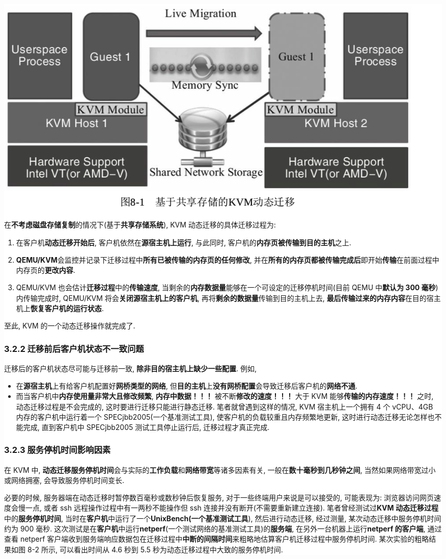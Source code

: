 ![](./images/2019-05-29-10-41-27.png)

在**不考虑磁盘存储复制**的情况下(基于**共享存储系统**), KVM 动态迁移的具体迁移过程为:

1. 在客户机**动态迁移开始后**, 客户机依然在**源宿主机上运行**, 与此同时, 客户机的**内存页被传输到目的主机**之上.

2. **QEMU/KVM**会监控并记录下迁移过程中**所有已被传输的内存页的任何修改**, 并在**所有的内存页都被传输完成后**即开始**传输**在前面过程中内存页的**更改内容**.

3. QEMU/KVM 也会估计**迁移过程**中的**传输速度**, 当剩余的**内存数据量**能够在一个可设定的迁移停机时间(目前 QEMU 中**默认为 300 毫秒**)内传输完成时, QEMU/KVM 将会**关闭源宿主机上的客户机**, 再将**剩余的数据量**传输到目的主机上去, **最后传输过来的内存内容**在目的宿主机上**恢复客户机的运行状态**.

至此, KVM 的一个动态迁移操作就完成了.

### 3.2.2 迁移前后客户机状态不一致问题

迁移后的客户机状态尽可能与迁移前一致, **除非目的宿主机上缺少一些配置**. 例如,

- 在**源宿主机**上有给客户机配置好**网桥类型的网络**, 但**目的主机**上**没有网桥配置**会导致迁移后客户机的**网络不通**.
- 而当客户机中**内存使用量非常大且修改频繁**, **内存中数据！！！** 被不断**修改的速度！！！** 大于 KVM 能够**传输的内存速度！！！** 之时, 动态迁移过程是不会完成的, 这时要进行迁移只能进行静态迁移. 笔者就曾遇到这样的情况, KVM 宿主机上一个拥有 4 个 vCPU、4GB 内存的客户机中运行着一个 SPECjbb2005(一个基准测试工具), 使客户机的负载较重且内存频繁地更新, 这时进行动态迁移无论怎样也不能完成, 直到客户机中 SPECjbb2005 测试工具停止运行后, 迁移过程才真正完成.

### 3.2.3 服务停机时间影响因素

在 KVM 中, **动态迁移服务停机时间**会与实际的**工作负载**和**网络带宽**等诸多因素有关, 一般在**数十毫秒到几秒钟之间**, 当然如果网络带宽过小或网络拥塞, 会导致服务停机时间变长.

必要的时候, 服务器端在动态迁移时暂停数百毫秒或数秒钟后恢复服务, 对于一些终端用户来说是可以接受的, 可能表现为: 浏览器访问网页速度会慢一点, 或者 ssh 远程操作过程中有一两秒不能操作但 ssh 连接并没有断开(不需要重新建立连接). 笔者曾经测试过**KVM 动态迁移过程**中的**服务停机时间**, 当时在**客户机**中运行了一个**UnixBench(一个基准测试工具**), 然后进行动态迁移, 经过测量, 某次动态迁移中服务停机时间约为 900 毫秒. 这次测试是在**客户机**中运行**netperf**(一个测试网络的基准测试工具)的**服务端**, 在另外一台机器上运行**netperf 的客户端**, 通过查看 netperf 客户端收到服务端响应数据包在迁移过程中**中断的间隔时间**来粗略地估算客户机迁移过程中服务停机时间. 某次实验的粗略结果如图 8\-2 所示, 可以看出时间从 4.6 秒到 5.5 秒为动态迁移过程中大致的服务停机时间.
